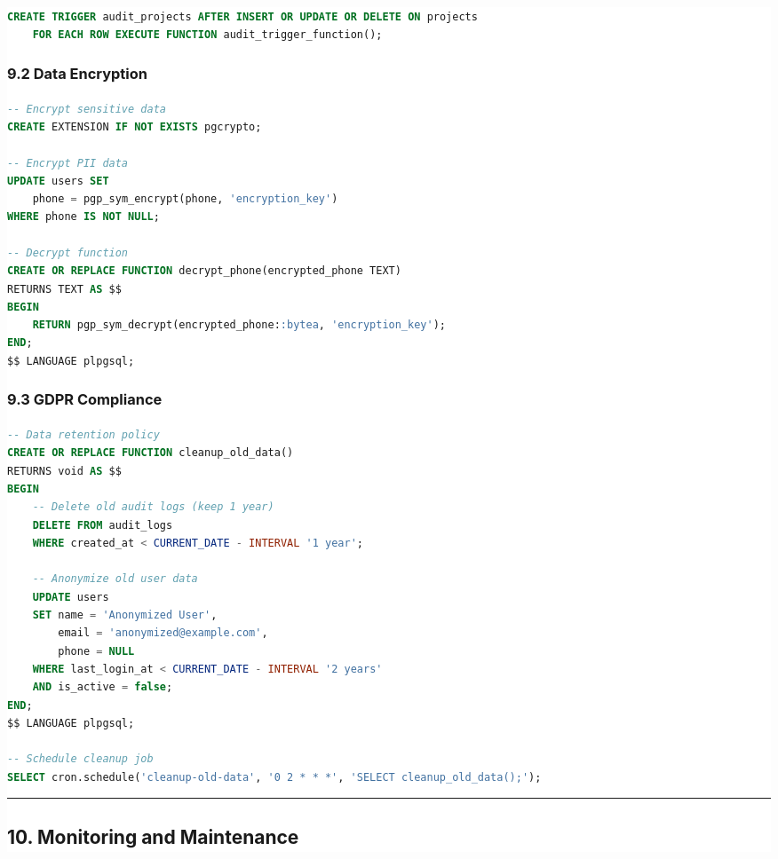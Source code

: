 ```sql
CREATE TRIGGER audit_projects AFTER INSERT OR UPDATE OR DELETE ON projects
    FOR EACH ROW EXECUTE FUNCTION audit_trigger_function();
```

### 9.2 Data Encryption

```sql
-- Encrypt sensitive data
CREATE EXTENSION IF NOT EXISTS pgcrypto;

-- Encrypt PII data
UPDATE users SET
    phone = pgp_sym_encrypt(phone, 'encryption_key')
WHERE phone IS NOT NULL;

-- Decrypt function
CREATE OR REPLACE FUNCTION decrypt_phone(encrypted_phone TEXT)
RETURNS TEXT AS $$
BEGIN
    RETURN pgp_sym_decrypt(encrypted_phone::bytea, 'encryption_key');
END;
$$ LANGUAGE plpgsql;
```

### 9.3 GDPR Compliance

```sql
-- Data retention policy
CREATE OR REPLACE FUNCTION cleanup_old_data()
RETURNS void AS $$
BEGIN
    -- Delete old audit logs (keep 1 year)
    DELETE FROM audit_logs
    WHERE created_at < CURRENT_DATE - INTERVAL '1 year';

    -- Anonymize old user data
    UPDATE users
    SET name = 'Anonymized User',
        email = 'anonymized@example.com',
        phone = NULL
    WHERE last_login_at < CURRENT_DATE - INTERVAL '2 years'
    AND is_active = false;
END;
$$ LANGUAGE plpgsql;

-- Schedule cleanup job
SELECT cron.schedule('cleanup-old-data', '0 2 * * *', 'SELECT cleanup_old_data();');
```

---

## 10. Monitoring and Maintenance
